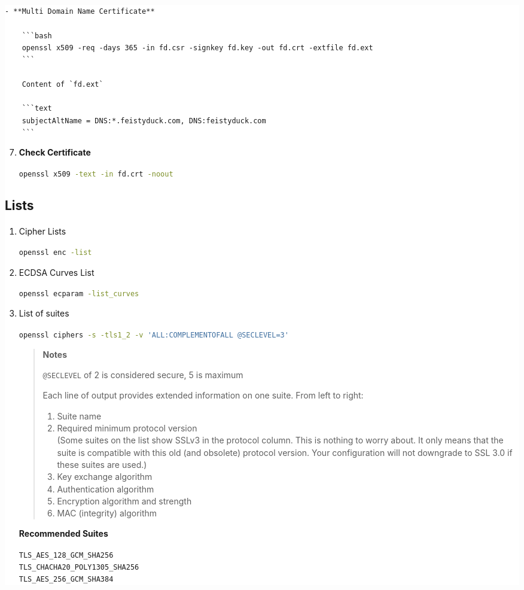     - **Multi Domain Name Certificate**

        ```bash
        openssl x509 -req -days 365 -in fd.csr -signkey fd.key -out fd.crt -extfile fd.ext
        ```

        Content of `fd.ext`

        ```text
        subjectAltName = DNS:*.feistyduck.com, DNS:feistyduck.com
        ```

7. **Check Certificate**

    ```bash
    openssl x509 -text -in fd.crt -noout
    ```

## Lists

1. Cipher Lists

    ```bash
    openssl enc -list
    ```

2. ECDSA Curves List

    ```bash
    openssl ecparam -list_curves
    ```

3. List of suites

    ```bash
    openssl ciphers -s -tls1_2 -v 'ALL:COMPLEMENTOFALL @SECLEVEL=3'
    ```

    > **Notes**
    >
    > `@SECLEVEL` of 2 is considered secure, 5 is maximum
    >
    > Each line of output provides extended information on one suite. From left to right:
    >
    > 1. Suite name
    > 2. Required minimum protocol version  
    > (Some suites on the list show SSLv3 in the protocol column. This is nothing to worry about. It only means that the suite is compatible with this old (and obsolete) protocol version. Your configuration will not downgrade to SSL 3.0 if these suites are used.)
    > 3. Key exchange algorithm
    > 4. Authentication algorithm
    > 5. Encryption algorithm and strength
    > 6. MAC (integrity) algorithm

    **Recommended Suites**

    ```text
    TLS_AES_128_GCM_SHA256
    TLS_CHACHA20_POLY1305_SHA256
    TLS_AES_256_GCM_SHA384
